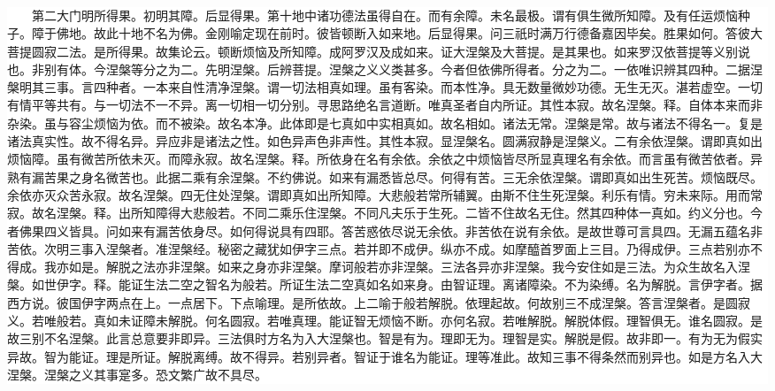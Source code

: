　　第二大门明所得果。初明其障。后显得果。第十地中诸功德法虽得自在。而有余障。未名最极。谓有俱生微所知障。及有任运烦恼种子。障于佛地。故此十地不名为佛。金刚喻定现在前时。彼皆顿断入如来地。后显得果。问三祇时满万行德备嘉因毕矣。胜果如何。答彼大菩提圆寂二法。是所得果。故集论云。顿断烦恼及所知障。成阿罗汉及成如来。证大涅槃及大菩提。是其果也。如来罗汉依菩提等义别说也。非别有体。今涅槃等分之为二。先明涅槃。后辨菩提。涅槃之义义类甚多。今者但依佛所得者。分之为二。一依唯识辨其四种。二据涅槃明其三事。言四种者。一本来自性清净涅槃。谓一切法相真如理。虽有客染。而本性净。具无数量微妙功德。无生无灭。湛若虚空。一切有情平等共有。与一切法不一不异。离一切相一切分别。寻思路绝名言道断。唯真圣者自内所证。其性本寂。故名涅槃。释。自体本来而非杂染。虽与容尘烦恼为依。而不被染。故名本净。此体即是七真如中实相真如。故名相如。诸法无常。涅槃是常。故与诸法不得名一。复是诸法真实性。故不得名异。异应非是诸法之性。如色异声色非声性。其性本寂。显涅槃名。圆满寂静是涅槃义。二有余依涅槃。谓即真如出烦恼障。虽有微苦所依未灭。而障永寂。故名涅槃。释。所依身在名有余依。余依之中烦恼皆尽所显真理名有余依。而言虽有微苦依者。异熟有漏苦果之身名微苦也。此据二乘有余涅槃。不约佛说。如来有漏悉皆总尽。何得有苦。三无余依涅槃。谓即真如出生死苦。烦恼既尽。余依亦灭众苦永寂。故名涅槃。四无住处涅槃。谓即真如出所知障。大悲般若常所辅翼。由斯不住生死涅槃。利乐有情。穷未来际。用而常寂。故名涅槃。释。出所知障得大悲般若。不同二乘乐住涅槃。不同凡夫乐于生死。二皆不住故名无住。然其四种体一真如。约义分也。今者佛果四义皆具。问如来有漏苦依身尽。如何得说具有四耶。答苦惑依尽说无余依。非苦依在说有余依。是故世尊可言具四。无漏五蕴名非苦依。次明三事入涅槃者。准涅槃经。秘密之藏犹如伊字三点。若并即不成伊。纵亦不成。如摩醯首罗面上三目。乃得成伊。三点若别亦不得成。我亦如是。解脱之法亦非涅槃。如来之身亦非涅槃。摩诃般若亦非涅槃。三法各异亦非涅槃。我今安住如是三法。为众生故名入涅槃。如世伊字。释。能证生法二空之智名为般若。所证生法二空真如名如来身。由智证理。离诸障染。不为染缚。名为解脱。言伊字者。据西方说。彼国伊字两点在上。一点居下。下点喻理。是所依故。上二喻于般若解脱。依理起故。何故别三不成涅槃。答言涅槃者。是圆寂义。若唯般若。真如未证障未解脱。何名圆寂。若唯真理。能证智无烦恼不断。亦何名寂。若唯解脱。解脱体假。理智俱无。谁名圆寂。是故三别不名涅槃。此言总意要非即异。三法俱时方名为入大涅槃也。智是有为。理即无为。理智是实。解脱是假。故非即一。有为无为假实异故。智为能证。理是所证。解脱离缚。故不得异。若别异者。智证于谁名为能证。理等准此。故知三事不得条然而别异也。如是方名入大涅槃。涅槃之义其事寔多。恐文繁广故不具尽。
